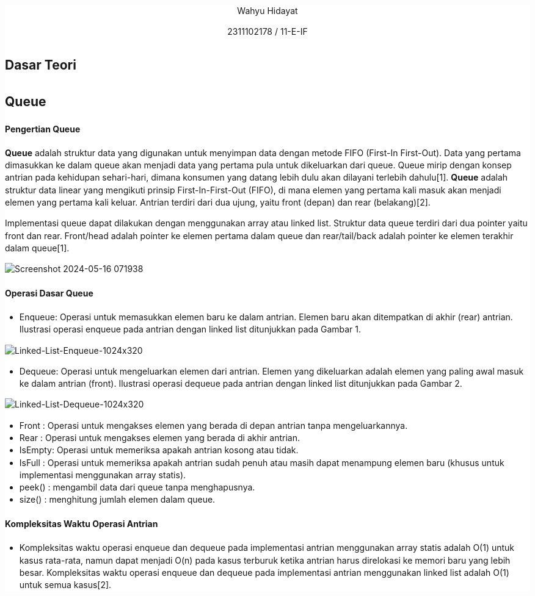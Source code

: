 <p align="center">Wahyu Hidayat</p>
<p align="center">2311102178 / 11-E-IF</p>


## Dasar Teori

## **Queue**

#### Pengertian Queue
**Queue** adalah struktur data yang digunakan untuk menyimpan data dengan metode FIFO (First-In First-Out). Data yang pertama dimasukkan ke dalam queue akan menjadi data yang pertama pula untuk dikeluarkan dari queue. Queue mirip dengan konsep antrian pada kehidupan sehari-hari, dimana konsumen yang datang lebih dulu akan dilayani terlebih dahulu[1]. 
**Queue** adalah struktur data linear yang mengikuti prinsip First-In-First-Out (FIFO), di mana elemen yang pertama kali masuk akan menjadi elemen yang pertama kali keluar. Antrian terdiri dari dua ujung, yaitu front (depan) dan rear (belakang)[2].

Implementasi queue dapat dilakukan dengan menggunakan array atau linked list. Struktur data queue terdiri dari dua pointer yaitu front dan rear. Front/head adalah pointer ke elemen pertama dalam queue dan rear/tail/back adalah pointer ke elemen terakhir dalam queue[1].

![Screenshot 2024-05-16 071938](https://github.com/Wahyu101101/Struktur-Data-Assigment/assets/161663486/ddeaf4c2-05da-4e4b-bcea-7efc0c50f75c)


#### Operasi Dasar Queue
- Enqueue: Operasi untuk memasukkan elemen baru ke dalam antrian. Elemen baru akan ditempatkan di akhir (rear) antrian. Ilustrasi operasi enqueue pada antrian dengan linked list ditunjukkan pada Gambar 1.
  
![Linked-List-Enqueue-1024x320](https://github.com/Wahyu101101/Struktur-Data-Assigment/assets/161663486/0cc108a4-8c64-4e23-9aae-495b590225e3)


- Dequeue: Operasi untuk mengeluarkan elemen dari antrian. Elemen yang dikeluarkan adalah elemen yang paling awal masuk ke dalam antrian (front). Ilustrasi operasi dequeue pada antrian dengan linked list
ditunjukkan pada Gambar 2.

![Linked-List-Dequeue-1024x320](https://github.com/Wahyu101101/Struktur-Data-Assigment/assets/161663486/1db10261-38f3-4288-9f28-26ca899e0bfa)

- Front  : Operasi untuk mengakses elemen yang berada di depan antrian tanpa mengeluarkannya.
- Rear   : Operasi untuk mengakses elemen yang berada di akhir antrian.
- IsEmpty: Operasi untuk memeriksa apakah antrian kosong atau tidak.
- IsFull : Operasi untuk memeriksa apakah antrian sudah penuh atau masih dapat menampung elemen baru (khusus untuk implementasi menggunakan array statis).
- peek() : mengambil data dari queue tanpa menghapusnya.
- size() : menghitung jumlah elemen dalam queue.

#### Kompleksitas Waktu Operasi Antrian
- Kompleksitas waktu operasi enqueue dan dequeue pada implementasi antrian menggunakan array statis adalah O(1) untuk kasus rata-rata, namun dapat menjadi O(n) pada kasus terburuk ketika antrian harus direlokasi ke memori baru yang lebih besar. Kompleksitas waktu operasi enqueue dan dequeue pada implementasi antrian menggunakan linked list adalah O(1) untuk semua kasus[2].

